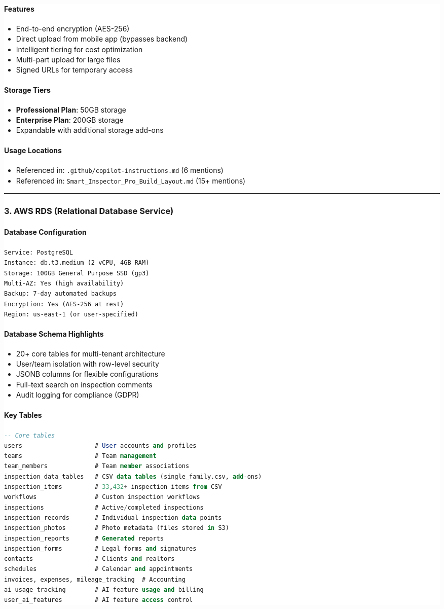 #### **Features**
- End-to-end encryption (AES-256)
- Direct upload from mobile app (bypasses backend)
- Intelligent tiering for cost optimization
- Multi-part upload for large files
- Signed URLs for temporary access

#### **Storage Tiers**
- **Professional Plan**: 50GB storage
- **Enterprise Plan**: 200GB storage
- Expandable with additional storage add-ons

#### **Usage Locations**
- Referenced in: `.github/copilot-instructions.md` (6 mentions)
- Referenced in: `Smart_Inspector_Pro_Build_Layout.md` (15+ mentions)

---

### 3. AWS RDS (Relational Database Service)

#### **Database Configuration**
```
Service: PostgreSQL
Instance: db.t3.medium (2 vCPU, 4GB RAM)
Storage: 100GB General Purpose SSD (gp3)
Multi-AZ: Yes (high availability)
Backup: 7-day automated backups
Encryption: Yes (AES-256 at rest)
Region: us-east-1 (or user-specified)
```

#### **Database Schema Highlights**
- 20+ core tables for multi-tenant architecture
- User/team isolation with row-level security
- JSONB columns for flexible configurations
- Full-text search on inspection comments
- Audit logging for compliance (GDPR)

#### **Key Tables**
```sql
-- Core tables
users                    # User accounts and profiles
teams                    # Team management
team_members             # Team member associations
inspection_data_tables   # CSV data tables (single_family.csv, add-ons)
inspection_items         # 33,432+ inspection items from CSV
workflows                # Custom inspection workflows
inspections              # Active/completed inspections
inspection_records       # Individual inspection data points
inspection_photos        # Photo metadata (files stored in S3)
inspection_reports       # Generated reports
inspection_forms         # Legal forms and signatures
contacts                 # Clients and realtors
schedules                # Calendar and appointments
invoices, expenses, mileage_tracking  # Accounting
ai_usage_tracking        # AI feature usage and billing
user_ai_features         # AI feature access control
```

